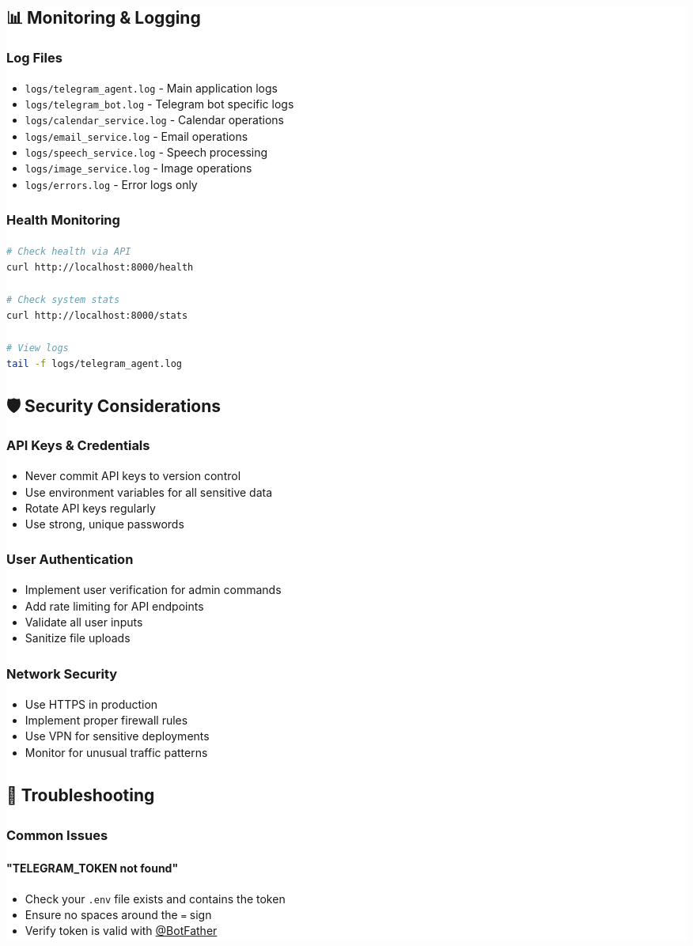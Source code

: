 ## 📊 Monitoring & Logging

### Log Files
- `logs/telegram_agent.log` - Main application logs
- `logs/telegram_bot.log` - Telegram bot specific logs
- `logs/calendar_service.log` - Calendar operations
- `logs/email_service.log` - Email operations
- `logs/speech_service.log` - Speech processing
- `logs/image_service.log` - Image operations
- `logs/errors.log` - Error logs only

### Health Monitoring
```bash
# Check health via API
curl http://localhost:8000/health

# Check system stats
curl http://localhost:8000/stats

# View logs
tail -f logs/telegram_agent.log
```

## 🛡️ Security Considerations

### API Keys & Credentials
- Never commit API keys to version control
- Use environment variables for all sensitive data
- Rotate API keys regularly
- Use strong, unique passwords

### User Authentication
- Implement user verification for admin commands
- Add rate limiting for API endpoints
- Validate all user inputs
- Sanitize file uploads

### Network Security
- Use HTTPS in production
- Implement proper firewall rules
- Use VPN for sensitive deployments
- Monitor for unusual traffic patterns

## 🐛 Troubleshooting

### Common Issues

#### "TELEGRAM_TOKEN not found"
- Check your `.env` file exists and contains the token
- Ensure no spaces around the `=` sign
- Verify token is valid with [@BotFather](https://t.me/botfather)
